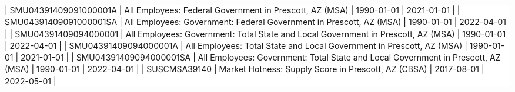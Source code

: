 | SMU04391409091000001A     | All Employees: Federal Government in Prescott, AZ (MSA)                                         | 1990-01-01          | 2021-01-01        |
| SMU04391409091000001SA    | All Employees: Government: Federal Government in Prescott, AZ (MSA)                             | 1990-01-01          | 2022-04-01        |
| SMU04391409094000001      | All Employees: Government: Total State and Local Government in Prescott, AZ (MSA)               | 1990-01-01          | 2022-04-01        |
| SMU04391409094000001A     | All Employees: Total State and Local Government in Prescott, AZ (MSA)                           | 1990-01-01          | 2021-01-01        |
| SMU04391409094000001SA    | All Employees: Government: Total State and Local Government in Prescott, AZ (MSA)               | 1990-01-01          | 2022-04-01        |
| SUSCMSA39140              | Market Hotness: Supply Score in Prescott, AZ (CBSA)                                             | 2017-08-01          | 2022-05-01        |